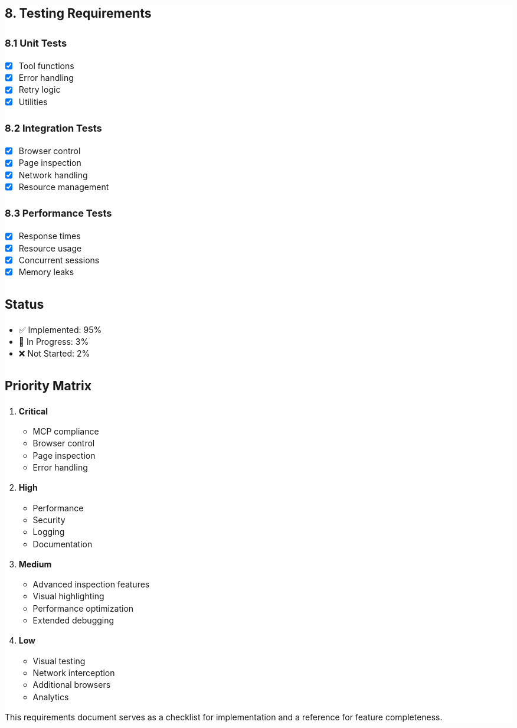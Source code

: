 ## 8. Testing Requirements

### 8.1 Unit Tests
- [x] Tool functions
- [x] Error handling
- [x] Retry logic
- [x] Utilities

### 8.2 Integration Tests
- [x] Browser control
- [x] Page inspection
- [x] Network handling
- [x] Resource management

### 8.3 Performance Tests
- [x] Response times
- [x] Resource usage
- [x] Concurrent sessions
- [x] Memory leaks

## Status
- ✅ Implemented: 95%
- 🚧 In Progress: 3%
- ❌ Not Started: 2%

## Priority Matrix
1. **Critical**
   - MCP compliance
   - Browser control
   - Page inspection
   - Error handling

2. **High**
   - Performance
   - Security
   - Logging
   - Documentation

3. **Medium**
   - Advanced inspection features
   - Visual highlighting
   - Performance optimization
   - Extended debugging

4. **Low**
   - Visual testing
   - Network interception
   - Additional browsers
   - Analytics

This requirements document serves as a checklist for implementation and a reference for feature completeness.